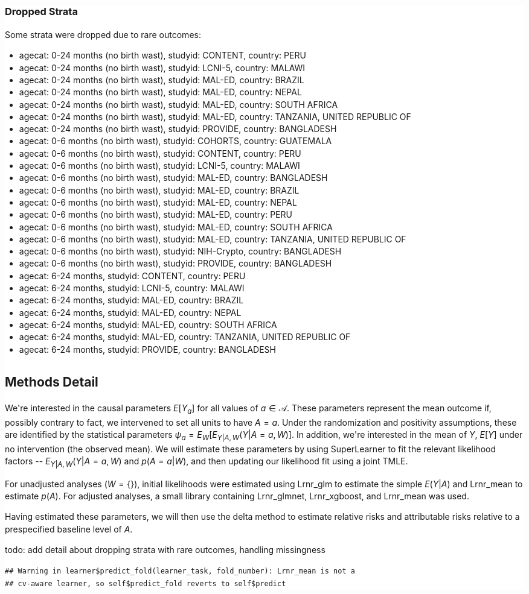 ### Dropped Strata

Some strata were dropped due to rare outcomes:

* agecat: 0-24 months (no birth wast), studyid: CONTENT, country: PERU
* agecat: 0-24 months (no birth wast), studyid: LCNI-5, country: MALAWI
* agecat: 0-24 months (no birth wast), studyid: MAL-ED, country: BRAZIL
* agecat: 0-24 months (no birth wast), studyid: MAL-ED, country: NEPAL
* agecat: 0-24 months (no birth wast), studyid: MAL-ED, country: SOUTH AFRICA
* agecat: 0-24 months (no birth wast), studyid: MAL-ED, country: TANZANIA, UNITED REPUBLIC OF
* agecat: 0-24 months (no birth wast), studyid: PROVIDE, country: BANGLADESH
* agecat: 0-6 months (no birth wast), studyid: COHORTS, country: GUATEMALA
* agecat: 0-6 months (no birth wast), studyid: CONTENT, country: PERU
* agecat: 0-6 months (no birth wast), studyid: LCNI-5, country: MALAWI
* agecat: 0-6 months (no birth wast), studyid: MAL-ED, country: BANGLADESH
* agecat: 0-6 months (no birth wast), studyid: MAL-ED, country: BRAZIL
* agecat: 0-6 months (no birth wast), studyid: MAL-ED, country: NEPAL
* agecat: 0-6 months (no birth wast), studyid: MAL-ED, country: PERU
* agecat: 0-6 months (no birth wast), studyid: MAL-ED, country: SOUTH AFRICA
* agecat: 0-6 months (no birth wast), studyid: MAL-ED, country: TANZANIA, UNITED REPUBLIC OF
* agecat: 0-6 months (no birth wast), studyid: NIH-Crypto, country: BANGLADESH
* agecat: 0-6 months (no birth wast), studyid: PROVIDE, country: BANGLADESH
* agecat: 6-24 months, studyid: CONTENT, country: PERU
* agecat: 6-24 months, studyid: LCNI-5, country: MALAWI
* agecat: 6-24 months, studyid: MAL-ED, country: BRAZIL
* agecat: 6-24 months, studyid: MAL-ED, country: NEPAL
* agecat: 6-24 months, studyid: MAL-ED, country: SOUTH AFRICA
* agecat: 6-24 months, studyid: MAL-ED, country: TANZANIA, UNITED REPUBLIC OF
* agecat: 6-24 months, studyid: PROVIDE, country: BANGLADESH

## Methods Detail

We're interested in the causal parameters $E[Y_a]$ for all values of $a \in \mathcal{A}$. These parameters represent the mean outcome if, possibly contrary to fact, we intervened to set all units to have $A=a$. Under the randomization and positivity assumptions, these are identified by the statistical parameters $\psi_a=E_W[E_{Y|A,W}(Y|A=a,W)]$.  In addition, we're interested in the mean of $Y$, $E[Y]$ under no intervention (the observed mean). We will estimate these parameters by using SuperLearner to fit the relevant likelihood factors -- $E_{Y|A,W}(Y|A=a,W)$ and $p(A=a|W)$, and then updating our likelihood fit using a joint TMLE.

For unadjusted analyses ($W=\{\}$), initial likelihoods were estimated using Lrnr_glm to estimate the simple $E(Y|A)$ and Lrnr_mean to estimate $p(A)$. For adjusted analyses, a small library containing Lrnr_glmnet, Lrnr_xgboost, and Lrnr_mean was used.

Having estimated these parameters, we will then use the delta method to estimate relative risks and attributable risks relative to a prespecified baseline level of $A$.

todo: add detail about dropping strata with rare outcomes, handling missingness



```
## Warning in learner$predict_fold(learner_task, fold_number): Lrnr_mean is not a
## cv-aware learner, so self$predict_fold reverts to self$predict
```
